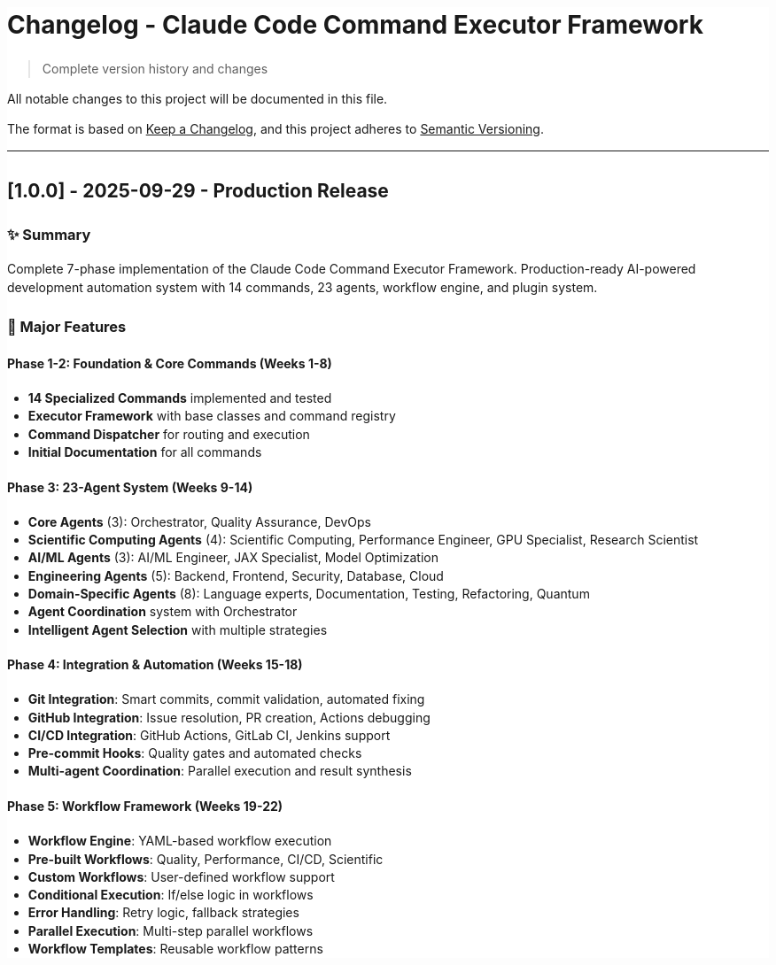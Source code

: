 # Changelog - Claude Code Command Executor Framework

> Complete version history and changes

All notable changes to this project will be documented in this file.

The format is based on [Keep a Changelog](https://keepachangelog.com/en/1.0.0/),
and this project adheres to [Semantic Versioning](https://semver.org/spec/v2.0.0.html).

---

## [1.0.0] - 2025-09-29 - Production Release

### ✨ Summary
Complete 7-phase implementation of the Claude Code Command Executor Framework. Production-ready AI-powered development automation system with 14 commands, 23 agents, workflow engine, and plugin system.

### 🎉 Major Features

#### Phase 1-2: Foundation & Core Commands (Weeks 1-8)
- **14 Specialized Commands** implemented and tested
- **Executor Framework** with base classes and command registry
- **Command Dispatcher** for routing and execution
- **Initial Documentation** for all commands

#### Phase 3: 23-Agent System (Weeks 9-14)
- **Core Agents** (3): Orchestrator, Quality Assurance, DevOps
- **Scientific Computing Agents** (4): Scientific Computing, Performance Engineer, GPU Specialist, Research Scientist
- **AI/ML Agents** (3): AI/ML Engineer, JAX Specialist, Model Optimization
- **Engineering Agents** (5): Backend, Frontend, Security, Database, Cloud
- **Domain-Specific Agents** (8): Language experts, Documentation, Testing, Refactoring, Quantum
- **Agent Coordination** system with Orchestrator
- **Intelligent Agent Selection** with multiple strategies

#### Phase 4: Integration & Automation (Weeks 15-18)
- **Git Integration**: Smart commits, commit validation, automated fixing
- **GitHub Integration**: Issue resolution, PR creation, Actions debugging
- **CI/CD Integration**: GitHub Actions, GitLab CI, Jenkins support
- **Pre-commit Hooks**: Quality gates and automated checks
- **Multi-agent Coordination**: Parallel execution and result synthesis

#### Phase 5: Workflow Framework (Weeks 19-22)
- **Workflow Engine**: YAML-based workflow execution
- **Pre-built Workflows**: Quality, Performance, CI/CD, Scientific
- **Custom Workflows**: User-defined workflow support
- **Conditional Execution**: If/else logic in workflows
- **Error Handling**: Retry logic, fallback strategies
- **Parallel Execution**: Multi-step parallel workflows
- **Workflow Templates**: Reusable workflow patterns
